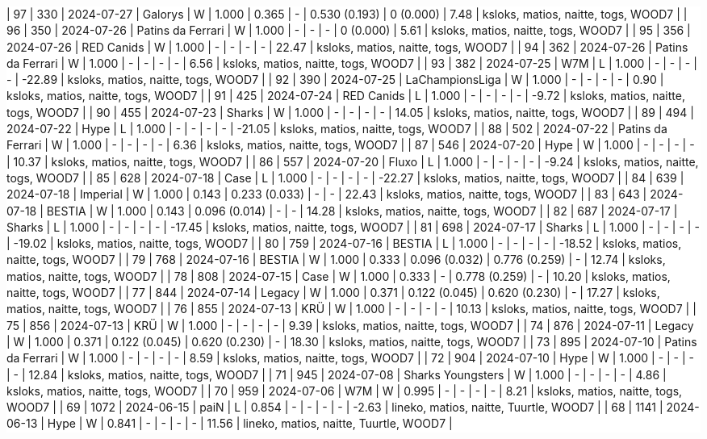 |           97 |      330 | 2024-07-27 | Galorys           | W   | 1.000      | 0.365        | -                | 0.530 (0.193)    | 0 (0.000) |     7.48 | ksloks, matios, naitte, togs, WOOD7    |
|           96 |      350 | 2024-07-26 | Patins da Ferrari | W   | 1.000      | -            | -                | -                | 0 (0.000) |     5.61 | ksloks, matios, naitte, togs, WOOD7    |
|           95 |      356 | 2024-07-26 | RED Canids        | W   | 1.000      | -            | -                | -                | -         |    22.47 | ksloks, matios, naitte, togs, WOOD7    |
|           94 |      362 | 2024-07-26 | Patins da Ferrari | W   | 1.000      | -            | -                | -                | -         |     6.56 | ksloks, matios, naitte, togs, WOOD7    |
|           93 |      382 | 2024-07-25 | W7M               | L   | 1.000      | -            | -                | -                | -         |   -22.89 | ksloks, matios, naitte, togs, WOOD7    |
|           92 |      390 | 2024-07-25 | LaChampionsLiga   | W   | 1.000      | -            | -                | -                | -         |     0.90 | ksloks, matios, naitte, togs, WOOD7    |
|           91 |      425 | 2024-07-24 | RED Canids        | L   | 1.000      | -            | -                | -                | -         |    -9.72 | ksloks, matios, naitte, togs, WOOD7    |
|           90 |      455 | 2024-07-23 | Sharks            | W   | 1.000      | -            | -                | -                | -         |    14.05 | ksloks, matios, naitte, togs, WOOD7    |
|           89 |      494 | 2024-07-22 | Hype              | L   | 1.000      | -            | -                | -                | -         |   -21.05 | ksloks, matios, naitte, togs, WOOD7    |
|           88 |      502 | 2024-07-22 | Patins da Ferrari | W   | 1.000      | -            | -                | -                | -         |     6.36 | ksloks, matios, naitte, togs, WOOD7    |
|           87 |      546 | 2024-07-20 | Hype              | W   | 1.000      | -            | -                | -                | -         |    10.37 | ksloks, matios, naitte, togs, WOOD7    |
|           86 |      557 | 2024-07-20 | Fluxo             | L   | 1.000      | -            | -                | -                | -         |    -9.24 | ksloks, matios, naitte, togs, WOOD7    |
|           85 |      628 | 2024-07-18 | Case              | L   | 1.000      | -            | -                | -                | -         |   -22.27 | ksloks, matios, naitte, togs, WOOD7    |
|           84 |      639 | 2024-07-18 | Imperial          | W   | 1.000      | 0.143        | 0.233 (0.033)    | -                | -         |    22.43 | ksloks, matios, naitte, togs, WOOD7    |
|           83 |      643 | 2024-07-18 | BESTIA            | W   | 1.000      | 0.143        | 0.096 (0.014)    | -                | -         |    14.28 | ksloks, matios, naitte, togs, WOOD7    |
|           82 |      687 | 2024-07-17 | Sharks            | L   | 1.000      | -            | -                | -                | -         |   -17.45 | ksloks, matios, naitte, togs, WOOD7    |
|           81 |      698 | 2024-07-17 | Sharks            | L   | 1.000      | -            | -                | -                | -         |   -19.02 | ksloks, matios, naitte, togs, WOOD7    |
|           80 |      759 | 2024-07-16 | BESTIA            | L   | 1.000      | -            | -                | -                | -         |   -18.52 | ksloks, matios, naitte, togs, WOOD7    |
|           79 |      768 | 2024-07-16 | BESTIA            | W   | 1.000      | 0.333        | 0.096 (0.032)    | 0.776 (0.259)    | -         |    12.74 | ksloks, matios, naitte, togs, WOOD7    |
|           78 |      808 | 2024-07-15 | Case              | W   | 1.000      | 0.333        | -                | 0.778 (0.259)    | -         |    10.20 | ksloks, matios, naitte, togs, WOOD7    |
|           77 |      844 | 2024-07-14 | Legacy            | W   | 1.000      | 0.371        | 0.122 (0.045)    | 0.620 (0.230)    | -         |    17.27 | ksloks, matios, naitte, togs, WOOD7    |
|           76 |      855 | 2024-07-13 | KRÜ               | W   | 1.000      | -            | -                | -                | -         |    10.13 | ksloks, matios, naitte, togs, WOOD7    |
|           75 |      856 | 2024-07-13 | KRÜ               | W   | 1.000      | -            | -                | -                | -         |     9.39 | ksloks, matios, naitte, togs, WOOD7    |
|           74 |      876 | 2024-07-11 | Legacy            | W   | 1.000      | 0.371        | 0.122 (0.045)    | 0.620 (0.230)    | -         |    18.30 | ksloks, matios, naitte, togs, WOOD7    |
|           73 |      895 | 2024-07-10 | Patins da Ferrari | W   | 1.000      | -            | -                | -                | -         |     8.59 | ksloks, matios, naitte, togs, WOOD7    |
|           72 |      904 | 2024-07-10 | Hype              | W   | 1.000      | -            | -                | -                | -         |    12.84 | ksloks, matios, naitte, togs, WOOD7    |
|           71 |      945 | 2024-07-08 | Sharks Youngsters | W   | 1.000      | -            | -                | -                | -         |     4.86 | ksloks, matios, naitte, togs, WOOD7    |
|           70 |      959 | 2024-07-06 | W7M               | W   | 0.995      | -            | -                | -                | -         |     8.21 | ksloks, matios, naitte, togs, WOOD7    |
|           69 |     1072 | 2024-06-15 | paiN              | L   | 0.854      | -            | -                | -                | -         |    -2.63 | lineko, matios, naitte, Tuurtle, WOOD7 |
|           68 |     1141 | 2024-06-13 | Hype              | W   | 0.841      | -            | -                | -                | -         |    11.56 | lineko, matios, naitte, Tuurtle, WOOD7 |